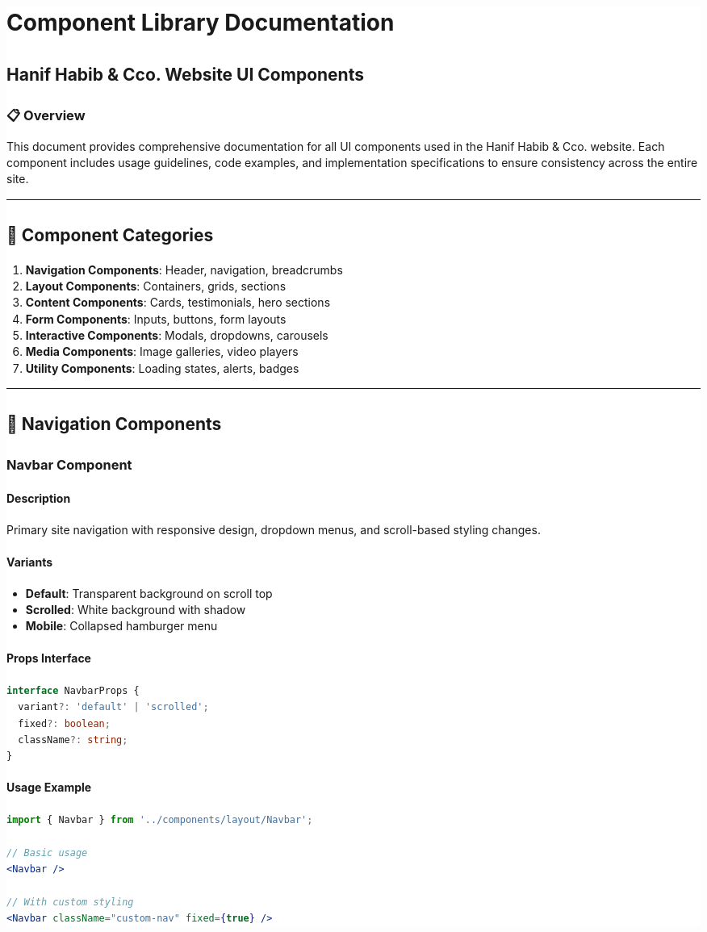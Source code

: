 # Component Library Documentation
## Hanif Habib & Cco. Website UI Components

### 📋 **Overview**

This document provides comprehensive documentation for all UI components used in the Hanif Habib & Cco. website. Each component includes usage guidelines, code examples, and implementation specifications to ensure consistency across the entire site.

---

## 🎯 **Component Categories**

1. **Navigation Components**: Header, navigation, breadcrumbs
2. **Layout Components**: Containers, grids, sections
3. **Content Components**: Cards, testimonials, hero sections
4. **Form Components**: Inputs, buttons, form layouts
5. **Interactive Components**: Modals, dropdowns, carousels
6. **Media Components**: Image galleries, video players
7. **Utility Components**: Loading states, alerts, badges

---

## 🧭 **Navigation Components**

### **Navbar Component**

#### **Description**
Primary site navigation with responsive design, dropdown menus, and scroll-based styling changes.

#### **Variants**
- **Default**: Transparent background on scroll top
- **Scrolled**: White background with shadow
- **Mobile**: Collapsed hamburger menu

#### **Props Interface**
```typescript
interface NavbarProps {
  variant?: 'default' | 'scrolled';
  fixed?: boolean;
  className?: string;
}
```

#### **Usage Example**
```jsx
import { Navbar } from '../components/layout/Navbar';

// Basic usage
<Navbar />

// With custom styling
<Navbar className="custom-nav" fixed={true} />
```
